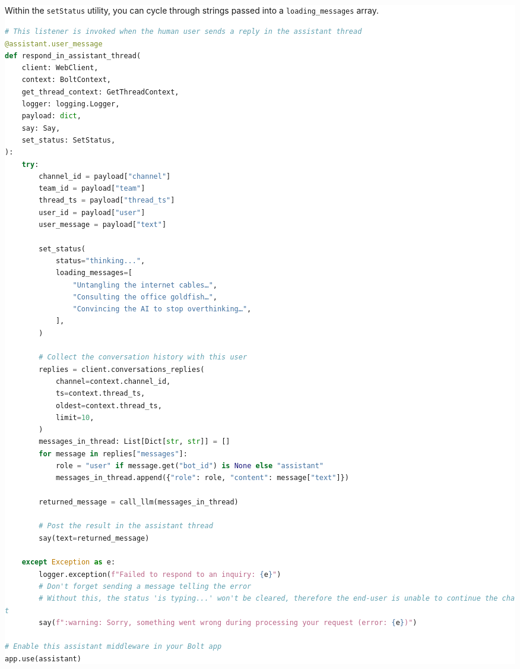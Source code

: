 Within the `setStatus` utility, you can cycle through strings passed into a `loading_messages` array.

```python
# This listener is invoked when the human user sends a reply in the assistant thread
@assistant.user_message
def respond_in_assistant_thread(
    client: WebClient,
    context: BoltContext,
    get_thread_context: GetThreadContext,
    logger: logging.Logger,
    payload: dict,
    say: Say,
    set_status: SetStatus,
):
    try:
        channel_id = payload["channel"]
        team_id = payload["team"]
        thread_ts = payload["thread_ts"]
        user_id = payload["user"]
        user_message = payload["text"]

        set_status(
            status="thinking...",
            loading_messages=[
                "Untangling the internet cables…",
                "Consulting the office goldfish…",
                "Convincing the AI to stop overthinking…",
            ],
        )

        # Collect the conversation history with this user
        replies = client.conversations_replies(
            channel=context.channel_id,
            ts=context.thread_ts,
            oldest=context.thread_ts,
            limit=10,
        )
        messages_in_thread: List[Dict[str, str]] = []
        for message in replies["messages"]:
            role = "user" if message.get("bot_id") is None else "assistant"
            messages_in_thread.append({"role": role, "content": message["text"]})

        returned_message = call_llm(messages_in_thread)

        # Post the result in the assistant thread
        say(text=returned_message)

    except Exception as e:
        logger.exception(f"Failed to respond to an inquiry: {e}")
        # Don't forget sending a message telling the error
        # Without this, the status 'is typing...' won't be cleared, therefore the end-user is unable to continue the chat
        say(f":warning: Sorry, something went wrong during processing your request (error: {e})")

# Enable this assistant middleware in your Bolt app
app.use(assistant)
```
